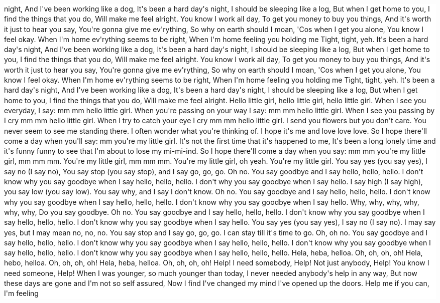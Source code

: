 night, And I've been working like a dog, It's been a hard day's night, I should be sleeping like a log, But when I get home to you, I find the things that you do, Will make me feel alright.  You know I work all day, To get you money to buy you things, And it's worth it just to hear you say, You're gonna give me ev'rything, So why on earth should I moan, 'Cos when I get you alone, You know I feel okay.  When I'm home ev'rything seems to be right, When I'm home feeling you holding me Tight, tight, yeh.  It's been a hard day's night, And I've been working like a dog, It's been a hard day's night, I should be sleeping like a log, But when I get home to you, I find the things that you do, Will make me feel alright.  You know I work all day, To get you money to buy you things, And it's worth it just to hear you say, You're gonna give me ev'rything, So why on earth should I moan, 'Cos when I get you alone, You know I feel okay.  When I'm home ev'rything seems to be right, When I'm home feeling you holding me Tight, tight, yeh.  It's been a hard day's night, And I've been working like a dog, It's been a hard day's night, I should be sleeping like a log, But when I get home to you, I find the things that you do, Will make me feel alright.  Hello little girl, hello little girl, hello little girl. When I see you everyday, I say: mm mm hello little girl. When you're passing on your way I say: mm mm hello little girl. When I see you passing by I cry mm mm hello little girl. When I try to catch your eye I cry mm mm hello little girl. I send you flowers but you don't care. You never seem to see me standing there. I often wonder what you're thinking of. I hope it's me and love love love. So I hope there'll come a day when you'll say: mm you're my little girl. It's not the first time that it's happened to me, It's been a long lonely time and it's funny funny to see that I'm about to lose my mi-mi-ind. So I hope there'll come a day when you say: mm mm you're my little girl, mm mm mm. You're my little girl, mm mm mm. You're my little girl, oh yeah. You're my little girl.  You say yes (you say yes), I say no (I say no), You say stop (you say stop), and I say go, go, go. Oh no.  You say goodbye and I say hello, hello, hello. I don't know why you say goodbye when I say hello, hello, hello. I don't why you say goodbye when I say hello.  I say high (I say high), you say low (you say low). You say why, and I say I don't know. Oh no.  You say goodbye and I say hello, hello, hello. I don't know why you say goodbye when I say hello, hello, hello. I don't know why you say goodbye when I say hello.  Why, why, why, why, why, why, Do you say goodbye. Oh no.  You say goodbye and I say hello, hello, hello. I don't know why you say goodbye when I say hello, hello, hello. I don't know why you say goodbye when I say hello.  You say yes (you say yes), I say no (I say no). I may say yes, but I may mean no, no, no. You say stop and I say go, go, go. I can stay till it's time to go. Oh, oh no.  You say goodbye and I say hello, hello, hello. I don't know why you say goodbye when I say hello, hello, hello. I don't know why you say goodbye when I say hello, hello, hello. I don't know why you say goodbye when I say hello, hello, hello.  Hela, heba, helloa. Oh, oh, oh, oh! Hela, hebo, helloa. Oh, oh, oh, oh! Hela, heba, helloa. Oh, oh, oh, oh!  Help! I need somebody, Help! Not just anybody, Help! You know I need someone, Help!  When I was younger, so much younger than today, I never needed anybody's help in any way, But now these days are gone and I'm not so self assured, Now I find I've changed my mind I've opened up the doors.  Help me if you can, I'm feeling
